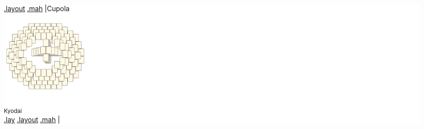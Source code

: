 [.layout](./cupidos_heart_2.layout)  [.mah](./cupidos_heart_2.mah) |Cupola<br><img src="./cupola_2.svg" height="180" width="175"><br> <sub>Kyodai</sub> <br>[.lay](./cupola_2.lay)  [.layout](./cupola_2.layout)  [.mah](./cupola_2.mah) |